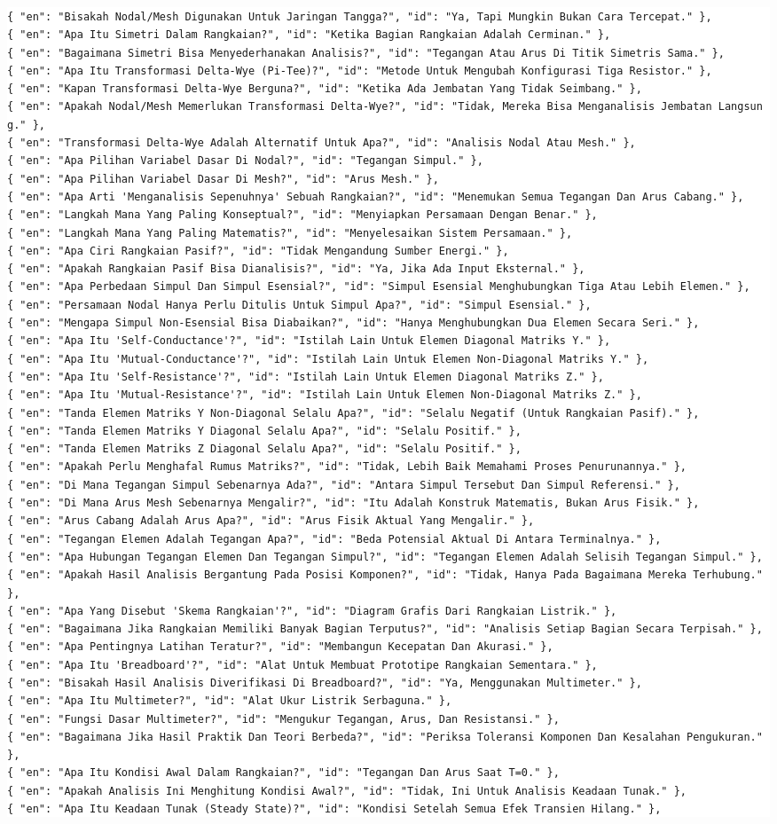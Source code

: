     { "en": "Bisakah Nodal/Mesh Digunakan Untuk Jaringan Tangga?", "id": "Ya, Tapi Mungkin Bukan Cara Tercepat." },
    { "en": "Apa Itu Simetri Dalam Rangkaian?", "id": "Ketika Bagian Rangkaian Adalah Cerminan." },
    { "en": "Bagaimana Simetri Bisa Menyederhanakan Analisis?", "id": "Tegangan Atau Arus Di Titik Simetris Sama." },
    { "en": "Apa Itu Transformasi Delta-Wye (Pi-Tee)?", "id": "Metode Untuk Mengubah Konfigurasi Tiga Resistor." },
    { "en": "Kapan Transformasi Delta-Wye Berguna?", "id": "Ketika Ada Jembatan Yang Tidak Seimbang." },
    { "en": "Apakah Nodal/Mesh Memerlukan Transformasi Delta-Wye?", "id": "Tidak, Mereka Bisa Menganalisis Jembatan Langsung." },
    { "en": "Transformasi Delta-Wye Adalah Alternatif Untuk Apa?", "id": "Analisis Nodal Atau Mesh." },
    { "en": "Apa Pilihan Variabel Dasar Di Nodal?", "id": "Tegangan Simpul." },
    { "en": "Apa Pilihan Variabel Dasar Di Mesh?", "id": "Arus Mesh." },
    { "en": "Apa Arti 'Menganalisis Sepenuhnya' Sebuah Rangkaian?", "id": "Menemukan Semua Tegangan Dan Arus Cabang." },
    { "en": "Langkah Mana Yang Paling Konseptual?", "id": "Menyiapkan Persamaan Dengan Benar." },
    { "en": "Langkah Mana Yang Paling Matematis?", "id": "Menyelesaikan Sistem Persamaan." },
    { "en": "Apa Ciri Rangkaian Pasif?", "id": "Tidak Mengandung Sumber Energi." },
    { "en": "Apakah Rangkaian Pasif Bisa Dianalisis?", "id": "Ya, Jika Ada Input Eksternal." },
    { "en": "Apa Perbedaan Simpul Dan Simpul Esensial?", "id": "Simpul Esensial Menghubungkan Tiga Atau Lebih Elemen." },
    { "en": "Persamaan Nodal Hanya Perlu Ditulis Untuk Simpul Apa?", "id": "Simpul Esensial." },
    { "en": "Mengapa Simpul Non-Esensial Bisa Diabaikan?", "id": "Hanya Menghubungkan Dua Elemen Secara Seri." },
    { "en": "Apa Itu 'Self-Conductance'?", "id": "Istilah Lain Untuk Elemen Diagonal Matriks Y." },
    { "en": "Apa Itu 'Mutual-Conductance'?", "id": "Istilah Lain Untuk Elemen Non-Diagonal Matriks Y." },
    { "en": "Apa Itu 'Self-Resistance'?", "id": "Istilah Lain Untuk Elemen Diagonal Matriks Z." },
    { "en": "Apa Itu 'Mutual-Resistance'?", "id": "Istilah Lain Untuk Elemen Non-Diagonal Matriks Z." },
    { "en": "Tanda Elemen Matriks Y Non-Diagonal Selalu Apa?", "id": "Selalu Negatif (Untuk Rangkaian Pasif)." },
    { "en": "Tanda Elemen Matriks Y Diagonal Selalu Apa?", "id": "Selalu Positif." },
    { "en": "Tanda Elemen Matriks Z Diagonal Selalu Apa?", "id": "Selalu Positif." },
    { "en": "Apakah Perlu Menghafal Rumus Matriks?", "id": "Tidak, Lebih Baik Memahami Proses Penurunannya." },
    { "en": "Di Mana Tegangan Simpul Sebenarnya Ada?", "id": "Antara Simpul Tersebut Dan Simpul Referensi." },
    { "en": "Di Mana Arus Mesh Sebenarnya Mengalir?", "id": "Itu Adalah Konstruk Matematis, Bukan Arus Fisik." },
    { "en": "Arus Cabang Adalah Arus Apa?", "id": "Arus Fisik Aktual Yang Mengalir." },
    { "en": "Tegangan Elemen Adalah Tegangan Apa?", "id": "Beda Potensial Aktual Di Antara Terminalnya." },
    { "en": "Apa Hubungan Tegangan Elemen Dan Tegangan Simpul?", "id": "Tegangan Elemen Adalah Selisih Tegangan Simpul." },
    { "en": "Apakah Hasil Analisis Bergantung Pada Posisi Komponen?", "id": "Tidak, Hanya Pada Bagaimana Mereka Terhubung." },
    { "en": "Apa Yang Disebut 'Skema Rangkaian'?", "id": "Diagram Grafis Dari Rangkaian Listrik." },
    { "en": "Bagaimana Jika Rangkaian Memiliki Banyak Bagian Terputus?", "id": "Analisis Setiap Bagian Secara Terpisah." },
    { "en": "Apa Pentingnya Latihan Teratur?", "id": "Membangun Kecepatan Dan Akurasi." },
    { "en": "Apa Itu 'Breadboard'?", "id": "Alat Untuk Membuat Prototipe Rangkaian Sementara." },
    { "en": "Bisakah Hasil Analisis Diverifikasi Di Breadboard?", "id": "Ya, Menggunakan Multimeter." },
    { "en": "Apa Itu Multimeter?", "id": "Alat Ukur Listrik Serbaguna." },
    { "en": "Fungsi Dasar Multimeter?", "id": "Mengukur Tegangan, Arus, Dan Resistansi." },
    { "en": "Bagaimana Jika Hasil Praktik Dan Teori Berbeda?", "id": "Periksa Toleransi Komponen Dan Kesalahan Pengukuran." },
    { "en": "Apa Itu Kondisi Awal Dalam Rangkaian?", "id": "Tegangan Dan Arus Saat T=0." },
    { "en": "Apakah Analisis Ini Menghitung Kondisi Awal?", "id": "Tidak, Ini Untuk Analisis Keadaan Tunak." },
    { "en": "Apa Itu Keadaan Tunak (Steady State)?", "id": "Kondisi Setelah Semua Efek Transien Hilang." },